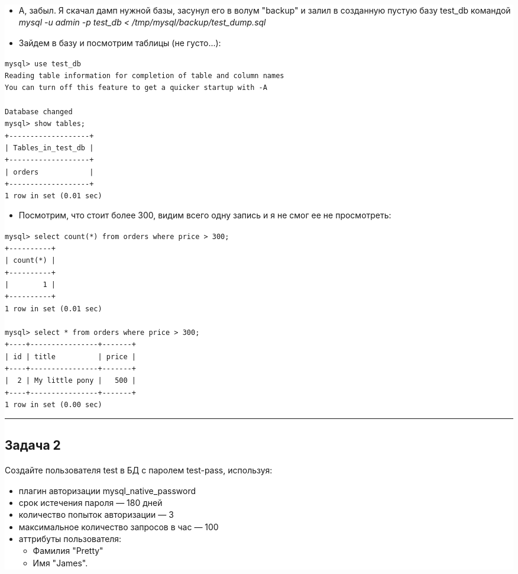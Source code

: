- А, забыл. Я скачал дамп нужной базы, засунул его в волум "backup" и залил в созданную пустую базу test_db командой *mysql -u admin -p test_db < /tmp/mysql/backup/test_dump.sql*

- Зайдем в базу и посмотрим таблицы (не густо...):

```
mysql> use test_db
Reading table information for completion of table and column names
You can turn off this feature to get a quicker startup with -A

Database changed
mysql> show tables;
+-------------------+
| Tables_in_test_db |
+-------------------+
| orders            |
+-------------------+
1 row in set (0.01 sec)
```

- Посмотрим, что стоит более 300, видим всего одну запись и я не смог ее не просмотреть:

```
mysql> select count(*) from orders where price > 300;
+----------+
| count(*) |
+----------+
|        1 |
+----------+
1 row in set (0.01 sec)

mysql> select * from orders where price > 300;
+----+----------------+-------+
| id | title          | price |
+----+----------------+-------+
|  2 | My little pony |   500 |
+----+----------------+-------+
1 row in set (0.00 sec)
```

---





## Задача 2

Создайте пользователя test в БД c паролем test-pass, используя:

- плагин авторизации mysql_native_password
- срок истечения пароля — 180 дней 
- количество попыток авторизации — 3 
- максимальное количество запросов в час — 100
- аттрибуты пользователя:
    - Фамилия "Pretty"
    - Имя "James".
